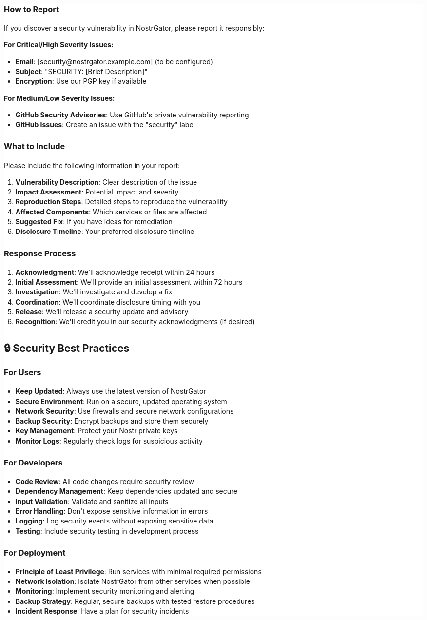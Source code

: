 ### **How to Report**
If you discover a security vulnerability in NostrGator, please report it responsibly:

**For Critical/High Severity Issues:**
- **Email**: [security@nostrgator.example.com] (to be configured)
- **Subject**: "SECURITY: [Brief Description]"
- **Encryption**: Use our PGP key if available

**For Medium/Low Severity Issues:**
- **GitHub Security Advisories**: Use GitHub's private vulnerability reporting
- **GitHub Issues**: Create an issue with the "security" label

### **What to Include**
Please include the following information in your report:

1. **Vulnerability Description**: Clear description of the issue
2. **Impact Assessment**: Potential impact and severity
3. **Reproduction Steps**: Detailed steps to reproduce the vulnerability
4. **Affected Components**: Which services or files are affected
5. **Suggested Fix**: If you have ideas for remediation
6. **Disclosure Timeline**: Your preferred disclosure timeline

### **Response Process**
1. **Acknowledgment**: We'll acknowledge receipt within 24 hours
2. **Initial Assessment**: We'll provide an initial assessment within 72 hours
3. **Investigation**: We'll investigate and develop a fix
4. **Coordination**: We'll coordinate disclosure timing with you
5. **Release**: We'll release a security update and advisory
6. **Recognition**: We'll credit you in our security acknowledgments (if desired)

## 🔒 Security Best Practices

### **For Users**
- **Keep Updated**: Always use the latest version of NostrGator
- **Secure Environment**: Run on a secure, updated operating system
- **Network Security**: Use firewalls and secure network configurations
- **Backup Security**: Encrypt backups and store them securely
- **Key Management**: Protect your Nostr private keys
- **Monitor Logs**: Regularly check logs for suspicious activity

### **For Developers**
- **Code Review**: All code changes require security review
- **Dependency Management**: Keep dependencies updated and secure
- **Input Validation**: Validate and sanitize all inputs
- **Error Handling**: Don't expose sensitive information in errors
- **Logging**: Log security events without exposing sensitive data
- **Testing**: Include security testing in development process

### **For Deployment**
- **Principle of Least Privilege**: Run services with minimal required permissions
- **Network Isolation**: Isolate NostrGator from other services when possible
- **Monitoring**: Implement security monitoring and alerting
- **Backup Strategy**: Regular, secure backups with tested restore procedures
- **Incident Response**: Have a plan for security incidents
